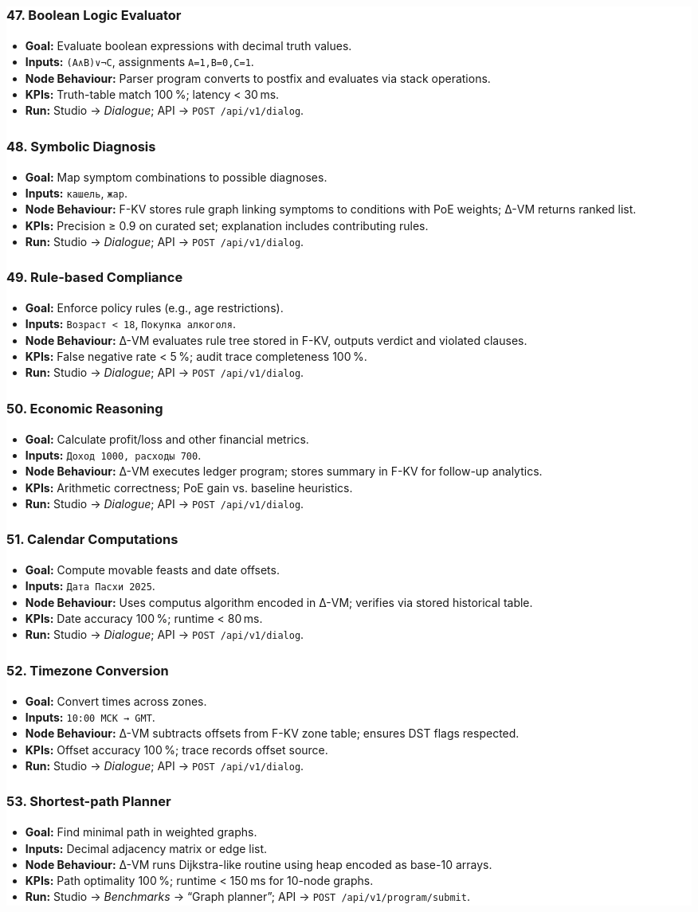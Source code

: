 ### 47. Boolean Logic Evaluator
- **Goal:** Evaluate boolean expressions with decimal truth values.
- **Inputs:** `(A∧B)∨¬C`, assignments `A=1,B=0,C=1`.
- **Node Behaviour:** Parser program converts to postfix and evaluates via stack operations.
- **KPIs:** Truth-table match 100 %; latency < 30 ms.
- **Run:** Studio → *Dialogue*; API → `POST /api/v1/dialog`.

### 48. Symbolic Diagnosis
- **Goal:** Map symptom combinations to possible diagnoses.
- **Inputs:** `кашель`, `жар`.
- **Node Behaviour:** F-KV stores rule graph linking symptoms to conditions with PoE weights; Δ-VM returns ranked list.
- **KPIs:** Precision ≥ 0.9 on curated set; explanation includes contributing rules.
- **Run:** Studio → *Dialogue*; API → `POST /api/v1/dialog`.

### 49. Rule-based Compliance
- **Goal:** Enforce policy rules (e.g., age restrictions).
- **Inputs:** `Возраст < 18`, `Покупка алкоголя`.
- **Node Behaviour:** Δ-VM evaluates rule tree stored in F-KV, outputs verdict and violated clauses.
- **KPIs:** False negative rate < 5 %; audit trace completeness 100 %.
- **Run:** Studio → *Dialogue*; API → `POST /api/v1/dialog`.

### 50. Economic Reasoning
- **Goal:** Calculate profit/loss and other financial metrics.
- **Inputs:** `Доход 1000, расходы 700`.
- **Node Behaviour:** Δ-VM executes ledger program; stores summary in F-KV for follow-up analytics.
- **KPIs:** Arithmetic correctness; PoE gain vs. baseline heuristics.
- **Run:** Studio → *Dialogue*; API → `POST /api/v1/dialog`.

### 51. Calendar Computations
- **Goal:** Compute movable feasts and date offsets.
- **Inputs:** `Дата Пасхи 2025`.
- **Node Behaviour:** Uses computus algorithm encoded in Δ-VM; verifies via stored historical table.
- **KPIs:** Date accuracy 100 %; runtime < 80 ms.
- **Run:** Studio → *Dialogue*; API → `POST /api/v1/dialog`.

### 52. Timezone Conversion
- **Goal:** Convert times across zones.
- **Inputs:** `10:00 МСК → GMT`.
- **Node Behaviour:** Δ-VM subtracts offsets from F-KV zone table; ensures DST flags respected.
- **KPIs:** Offset accuracy 100 %; trace records offset source.
- **Run:** Studio → *Dialogue*; API → `POST /api/v1/dialog`.

### 53. Shortest-path Planner
- **Goal:** Find minimal path in weighted graphs.
- **Inputs:** Decimal adjacency matrix or edge list.
- **Node Behaviour:** Δ-VM runs Dijkstra-like routine using heap encoded as base-10 arrays.
- **KPIs:** Path optimality 100 %; runtime < 150 ms for 10-node graphs.
- **Run:** Studio → *Benchmarks* → “Graph planner”; API → `POST /api/v1/program/submit`.
